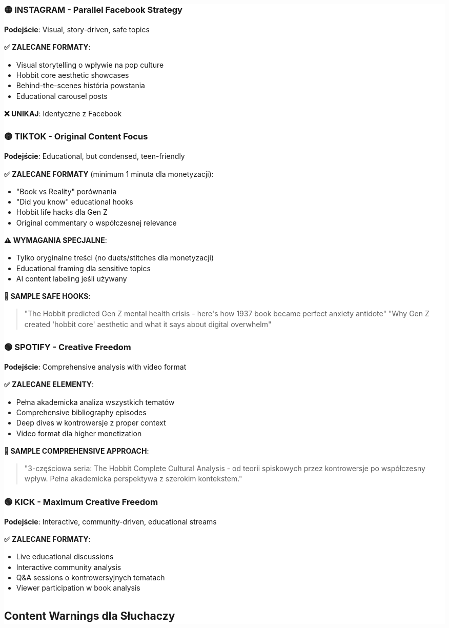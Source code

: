### 🟡 INSTAGRAM - Parallel Facebook Strategy
**Podejście**: Visual, story-driven, safe topics

**✅ ZALECANE FORMATY**:
- Visual storytelling o wpływie na pop culture
- Hobbit core aesthetic showcases
- Behind-the-scenes história powstania
- Educational carousel posts

**❌ UNIKAJ**: Identyczne z Facebook

### 🟡 TIKTOK - Original Content Focus
**Podejście**: Educational, but condensed, teen-friendly

**✅ ZALECANE FORMATY** (minimum 1 minuta dla monetyzacji):
- "Book vs Reality" porównania
- "Did you know" educational hooks
- Hobbit life hacks dla Gen Z
- Original commentary o współczesnej relevance

**⚠️ WYMAGANIA SPECJALNE**:
- Tylko oryginalne treści (no duets/stitches dla monetyzacji)
- Educational framing dla sensitive topics
- AI content labeling jeśli używany

**📝 SAMPLE SAFE HOOKS**:
> "The Hobbit predicted Gen Z mental health crisis - here's how 1937 book became perfect anxiety antidote"
> "Why Gen Z created 'hobbit core' aesthetic and what it says about digital overwhelm"

### 🟢 SPOTIFY - Creative Freedom
**Podejście**: Comprehensive analysis with video format

**✅ ZALECANE ELEMENTY**:
- Pełna akademicka analiza wszystkich tematów
- Comprehensive bibliography episodes
- Deep dives w kontrowersje z proper context
- Video format dla higher monetization

**📝 SAMPLE COMPREHENSIVE APPROACH**:
> "3-częściowa seria: The Hobbit Complete Cultural Analysis - od teorii spiskowych przez kontrowersje po współczesny wpływ. Pełna akademicka perspektywa z szerokim kontekstem."

### 🟢 KICK - Maximum Creative Freedom
**Podejście**: Interactive, community-driven, educational streams

**✅ ZALECANE FORMATY**:
- Live educational discussions
- Interactive community analysis
- Q&A sessions o kontrowersyjnych tematach
- Viewer participation w book analysis

## Content Warnings dla Słuchaczy
